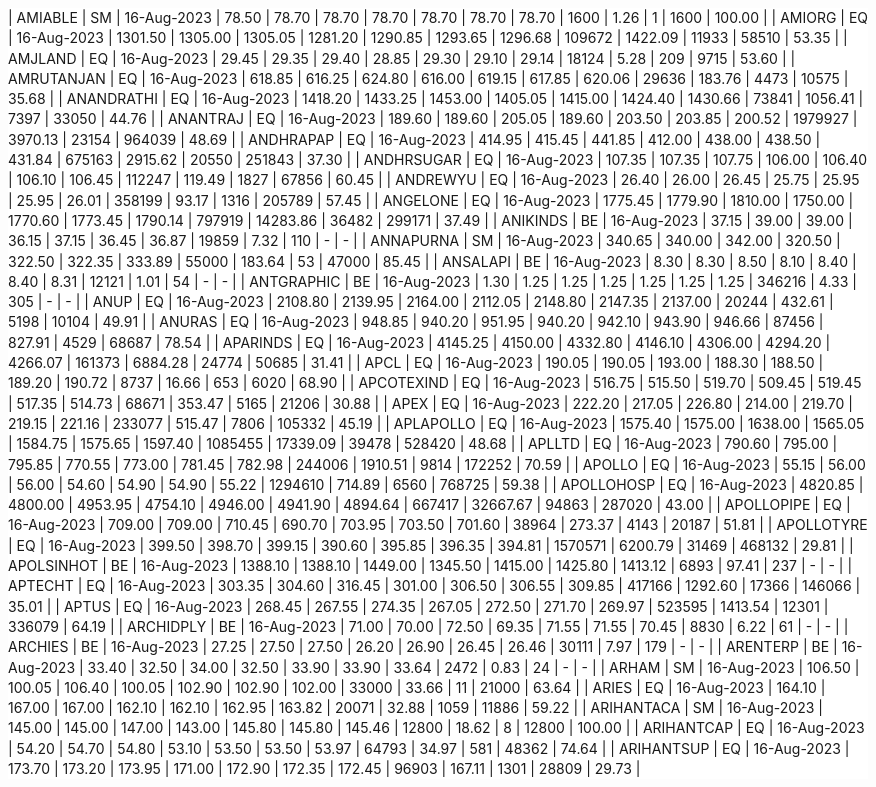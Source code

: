 | AMIABLE | SM | 16-Aug-2023 | 78.50 | 78.70 | 78.70 | 78.70 | 78.70 | 78.70 | 78.70 | 1600 | 1.26 | 1 | 1600 | 100.00 |
| AMIORG | EQ | 16-Aug-2023 | 1301.50 | 1305.00 | 1305.05 | 1281.20 | 1290.85 | 1293.65 | 1296.68 | 109672 | 1422.09 | 11933 | 58510 | 53.35 |
| AMJLAND | EQ | 16-Aug-2023 | 29.45 | 29.35 | 29.40 | 28.85 | 29.30 | 29.10 | 29.14 | 18124 | 5.28 | 209 | 9715 | 53.60 |
| AMRUTANJAN | EQ | 16-Aug-2023 | 618.85 | 616.25 | 624.80 | 616.00 | 619.15 | 617.85 | 620.06 | 29636 | 183.76 | 4473 | 10575 | 35.68 |
| ANANDRATHI | EQ | 16-Aug-2023 | 1418.20 | 1433.25 | 1453.00 | 1405.05 | 1415.00 | 1424.40 | 1430.66 | 73841 | 1056.41 | 7397 | 33050 | 44.76 |
| ANANTRAJ | EQ | 16-Aug-2023 | 189.60 | 189.60 | 205.05 | 189.60 | 203.50 | 203.85 | 200.52 | 1979927 | 3970.13 | 23154 | 964039 | 48.69 |
| ANDHRAPAP | EQ | 16-Aug-2023 | 414.95 | 415.45 | 441.85 | 412.00 | 438.00 | 438.50 | 431.84 | 675163 | 2915.62 | 20550 | 251843 | 37.30 |
| ANDHRSUGAR | EQ | 16-Aug-2023 | 107.35 | 107.35 | 107.75 | 106.00 | 106.40 | 106.10 | 106.45 | 112247 | 119.49 | 1827 | 67856 | 60.45 |
| ANDREWYU | EQ | 16-Aug-2023 | 26.40 | 26.00 | 26.45 | 25.75 | 25.95 | 25.95 | 26.01 | 358199 | 93.17 | 1316 | 205789 | 57.45 |
| ANGELONE | EQ | 16-Aug-2023 | 1775.45 | 1779.90 | 1810.00 | 1750.00 | 1770.60 | 1773.45 | 1790.14 | 797919 | 14283.86 | 36482 | 299171 | 37.49 |
| ANIKINDS | BE | 16-Aug-2023 | 37.15 | 39.00 | 39.00 | 36.15 | 37.15 | 36.45 | 36.87 | 19859 | 7.32 | 110 | - | - |
| ANNAPURNA | SM | 16-Aug-2023 | 340.65 | 340.00 | 342.00 | 320.50 | 322.50 | 322.35 | 333.89 | 55000 | 183.64 | 53 | 47000 | 85.45 |
| ANSALAPI | BE | 16-Aug-2023 | 8.30 | 8.30 | 8.50 | 8.10 | 8.40 | 8.40 | 8.31 | 12121 | 1.01 | 54 | - | - |
| ANTGRAPHIC | BE | 16-Aug-2023 | 1.30 | 1.25 | 1.25 | 1.25 | 1.25 | 1.25 | 1.25 | 346216 | 4.33 | 305 | - | - |
| ANUP | EQ | 16-Aug-2023 | 2108.80 | 2139.95 | 2164.00 | 2112.05 | 2148.80 | 2147.35 | 2137.00 | 20244 | 432.61 | 5198 | 10104 | 49.91 |
| ANURAS | EQ | 16-Aug-2023 | 948.85 | 940.20 | 951.95 | 940.20 | 942.10 | 943.90 | 946.66 | 87456 | 827.91 | 4529 | 68687 | 78.54 |
| APARINDS | EQ | 16-Aug-2023 | 4145.25 | 4150.00 | 4332.80 | 4146.10 | 4306.00 | 4294.20 | 4266.07 | 161373 | 6884.28 | 24774 | 50685 | 31.41 |
| APCL | EQ | 16-Aug-2023 | 190.05 | 190.05 | 193.00 | 188.30 | 188.50 | 189.20 | 190.72 | 8737 | 16.66 | 653 | 6020 | 68.90 |
| APCOTEXIND | EQ | 16-Aug-2023 | 516.75 | 515.50 | 519.70 | 509.45 | 519.45 | 517.35 | 514.73 | 68671 | 353.47 | 5165 | 21206 | 30.88 |
| APEX | EQ | 16-Aug-2023 | 222.20 | 217.05 | 226.80 | 214.00 | 219.70 | 219.15 | 221.16 | 233077 | 515.47 | 7806 | 105332 | 45.19 |
| APLAPOLLO | EQ | 16-Aug-2023 | 1575.40 | 1575.00 | 1638.00 | 1565.05 | 1584.75 | 1575.65 | 1597.40 | 1085455 | 17339.09 | 39478 | 528420 | 48.68 |
| APLLTD | EQ | 16-Aug-2023 | 790.60 | 795.00 | 795.85 | 770.55 | 773.00 | 781.45 | 782.98 | 244006 | 1910.51 | 9814 | 172252 | 70.59 |
| APOLLO | EQ | 16-Aug-2023 | 55.15 | 56.00 | 56.00 | 54.60 | 54.90 | 54.90 | 55.22 | 1294610 | 714.89 | 6560 | 768725 | 59.38 |
| APOLLOHOSP | EQ | 16-Aug-2023 | 4820.85 | 4800.00 | 4953.95 | 4754.10 | 4946.00 | 4941.90 | 4894.64 | 667417 | 32667.67 | 94863 | 287020 | 43.00 |
| APOLLOPIPE | EQ | 16-Aug-2023 | 709.00 | 709.00 | 710.45 | 690.70 | 703.95 | 703.50 | 701.60 | 38964 | 273.37 | 4143 | 20187 | 51.81 |
| APOLLOTYRE | EQ | 16-Aug-2023 | 399.50 | 398.70 | 399.15 | 390.60 | 395.85 | 396.35 | 394.81 | 1570571 | 6200.79 | 31469 | 468132 | 29.81 |
| APOLSINHOT | BE | 16-Aug-2023 | 1388.10 | 1388.10 | 1449.00 | 1345.50 | 1415.00 | 1425.80 | 1413.12 | 6893 | 97.41 | 237 | - | - |
| APTECHT | EQ | 16-Aug-2023 | 303.35 | 304.60 | 316.45 | 301.00 | 306.50 | 306.55 | 309.85 | 417166 | 1292.60 | 17366 | 146066 | 35.01 |
| APTUS | EQ | 16-Aug-2023 | 268.45 | 267.55 | 274.35 | 267.05 | 272.50 | 271.70 | 269.97 | 523595 | 1413.54 | 12301 | 336079 | 64.19 |
| ARCHIDPLY | BE | 16-Aug-2023 | 71.00 | 70.00 | 72.50 | 69.35 | 71.55 | 71.55 | 70.45 | 8830 | 6.22 | 61 | - | - |
| ARCHIES | BE | 16-Aug-2023 | 27.25 | 27.50 | 27.50 | 26.20 | 26.90 | 26.45 | 26.46 | 30111 | 7.97 | 179 | - | - |
| ARENTERP | BE | 16-Aug-2023 | 33.40 | 32.50 | 34.00 | 32.50 | 33.90 | 33.90 | 33.64 | 2472 | 0.83 | 24 | - | - |
| ARHAM | SM | 16-Aug-2023 | 106.50 | 100.05 | 106.40 | 100.05 | 102.90 | 102.90 | 102.00 | 33000 | 33.66 | 11 | 21000 | 63.64 |
| ARIES | EQ | 16-Aug-2023 | 164.10 | 167.00 | 167.00 | 162.10 | 162.10 | 162.95 | 163.82 | 20071 | 32.88 | 1059 | 11886 | 59.22 |
| ARIHANTACA | SM | 16-Aug-2023 | 145.00 | 145.00 | 147.00 | 143.00 | 145.80 | 145.80 | 145.46 | 12800 | 18.62 | 8 | 12800 | 100.00 |
| ARIHANTCAP | EQ | 16-Aug-2023 | 54.20 | 54.70 | 54.80 | 53.10 | 53.50 | 53.50 | 53.97 | 64793 | 34.97 | 581 | 48362 | 74.64 |
| ARIHANTSUP | EQ | 16-Aug-2023 | 173.70 | 173.20 | 173.95 | 171.00 | 172.90 | 172.35 | 172.45 | 96903 | 167.11 | 1301 | 28809 | 29.73 |